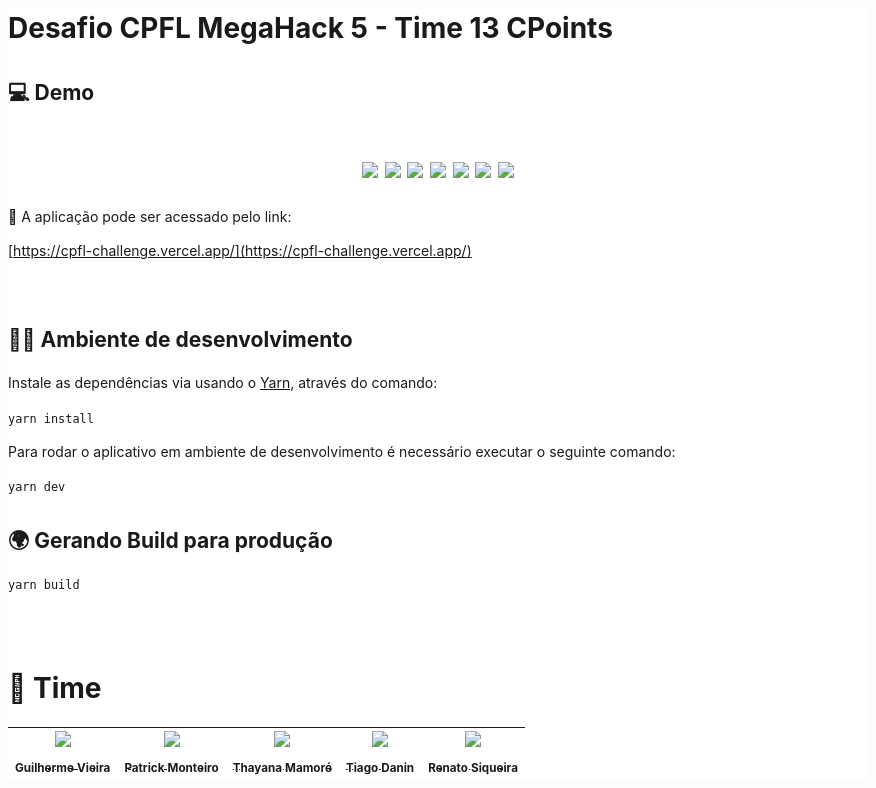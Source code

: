 ﻿# Desafio CPFL MegaHack 5 - Time 13 CPoints

## 💻 Demo

<h1 align="center">
    <img src="https://user-images.githubusercontent.com/8525721/99195116-86655c00-2762-11eb-887a-6738a218ab07.jpg" width="210px" />
    <img src="https://user-images.githubusercontent.com/8525721/99195123-9c731c80-2762-11eb-8b3d-ea3a26af59cc.jpg" width="220px" />
    <img src="https://user-images.githubusercontent.com/8525721/99201146-6b0d4780-2788-11eb-9a70-e6e9b178af6d.jpg" width="220px" />
    <img src="https://user-images.githubusercontent.com/8525721/99195133-ac8afc00-2762-11eb-8240-2439180777fd.jpg" width="220px" />
    <img src="https://user-images.githubusercontent.com/8525721/99195147-ba408180-2762-11eb-9cb7-737c63c343d5.jpg" width="220px" />
    <img src="https://user-images.githubusercontent.com/8525721/99198384-fb429100-2776-11eb-8157-f72561ae026d.jpg" width="220px" />
    <img src="https://user-images.githubusercontent.com/8525721/99198427-57a5b080-2777-11eb-9488-0f5185e7915b.PNG" width="100%" />
</h1>

🚀 A aplicação pode ser acessado pelo link:

[https://cpfl-challenge.vercel.app/](https://cpfl-challenge.vercel.app/)

<br>

## 👩‍💻 Ambiente de desenvolvimento

Instale as dependências via usando o [Yarn](https://yarnpkg.com/pt-BR/), através do comando:

```sh
yarn install
```

Para rodar o aplicativo em ambiente de desenvolvimento é necessário executar o seguinte comando:

```sh
yarn dev
```

## 🌍 Gerando Build para produção

```sh
yarn build
```

<br>

# 👥 Time

| [<img src="https://media-exp1.licdn.com/dms/image/C4D03AQFUbCebLXCN6g/profile-displayphoto-shrink_200_200/0?e=1611187200&v=beta&t=-j9LNod__7dfXjuJXa_hK5abJfJaJ0aBId_tOVaI1Ww" width="100px;"/><br /><sub><b>Guilherme Vieira</b></sub>](https://www.linkedin.com/in/guilherme-vieira-da-silva/) | [<img src="https://media-exp1.licdn.com/dms/image/C4D03AQFkL6p5GOutWw/profile-displayphoto-shrink_200_200/0?e=1611187200&v=beta&t=9WDy4-QVE5lhxxjhYK9g2pEc6vZ5zEU09aZiLFJKS4k" width="100px;"/><br /><sub><b>Patrick Monteiro</b></sub>](https://www.linkedin.com/in/engpatrickmonteiro/) | [<img src="https://media-exp1.licdn.com/dms/image/C4E03AQFharAxSdQi-w/profile-displayphoto-shrink_200_200/0?e=1611187200&v=beta&t=J3JJ_oZ0p7IlEWHAbuI4p-Esr3jNXL3jfLJQ7irqgNM" width="100px;"/><br /><sub><b>Thayana Mamoré</b></sub>](https://www.linkedin.com/in/thayanacmamore/) | [<img src="https://media-exp1.licdn.com/dms/image/C4E03AQF6-9LK3xI8KA/profile-displayphoto-shrink_200_200/0?e=1611187200&v=beta&t=JlVwjDjL9hKAPpXvSjcZaA5K7YOTYG9UWMv6I1a7Ljs" width="100px;"/><br /><sub><b>Tiago Danin</b></sub>](https://www.linkedin.com/in/tiagodanin/) | [<img src="https://media-exp1.licdn.com/dms/image/C4E03AQGRiJbtOgISNw/profile-displayphoto-shrink_200_200/0?e=1611187200&v=beta&t=gnLBjD1L9ABZDfSbQP5MA5nxvKZp44UzRtmAZayZ1Cc" width="100px;"/><br /><sub><b>Renato Siqueira</b></sub>](https://www.linkedin.com/in/renatosiqueira/) |
| :---: | :---: | :---: | :---: | :---: |
